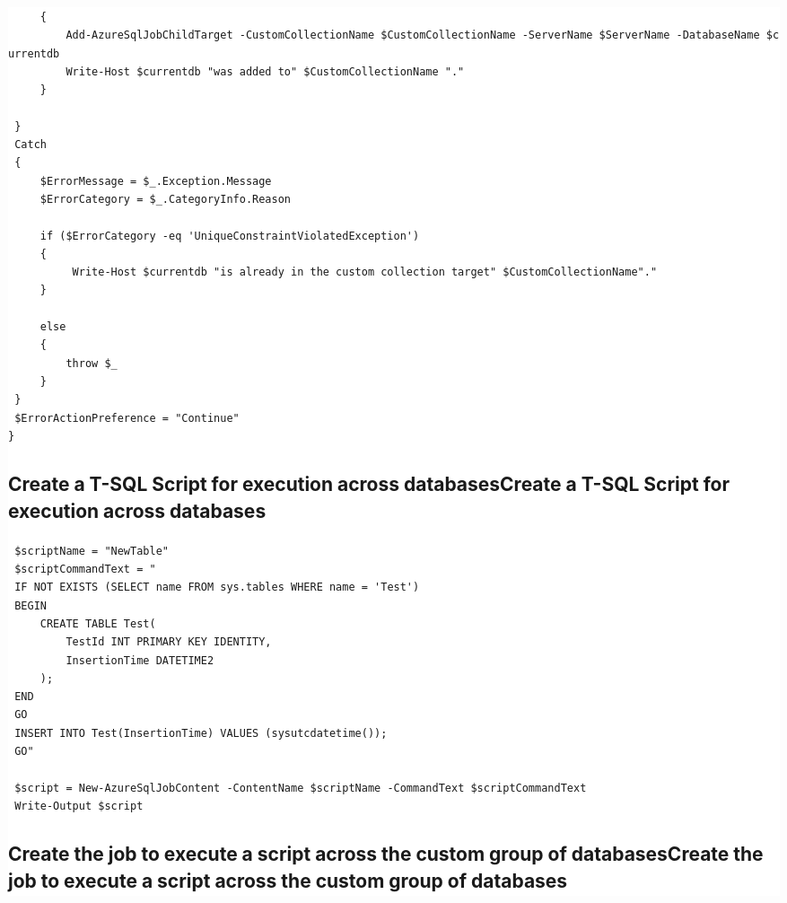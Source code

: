    ```
        {
            Add-AzureSqlJobChildTarget -CustomCollectionName $CustomCollectionName -ServerName $ServerName -DatabaseName $currentdb
            Write-Host $currentdb "was added to" $CustomCollectionName "."
        }

    }
    Catch
    {
        $ErrorMessage = $_.Exception.Message
        $ErrorCategory = $_.CategoryInfo.Reason

        if ($ErrorCategory -eq 'UniqueConstraintViolatedException')
        {
             Write-Host $currentdb "is already in the custom collection target" $CustomCollectionName"."
        }

        else
        {
            throw $_
        }
    }
    $ErrorActionPreference = "Continue"
   }
   ```
## <a name="create-a-t-sql-script-for-execution-across-databases"></a><span data-ttu-id="0efb6-130">Create a T-SQL Script for execution across databases</span><span class="sxs-lookup"><span data-stu-id="0efb6-130">Create a T-SQL Script for execution across databases</span></span>
   ```
    $scriptName = "NewTable"
    $scriptCommandText = "
    IF NOT EXISTS (SELECT name FROM sys.tables WHERE name = 'Test')
    BEGIN
        CREATE TABLE Test(
            TestId INT PRIMARY KEY IDENTITY,
            InsertionTime DATETIME2
        );
    END
    GO
    INSERT INTO Test(InsertionTime) VALUES (sysutcdatetime());
    GO"

    $script = New-AzureSqlJobContent -ContentName $scriptName -CommandText $scriptCommandText
    Write-Output $script
   ```

## <a name="create-the-job-to-execute-a-script-across-the-custom-group-of-databases"></a><span data-ttu-id="0efb6-131">Create the job to execute a script across the custom group of databases</span><span class="sxs-lookup"><span data-stu-id="0efb6-131">Create the job to execute a script across the custom group of databases</span></span>
